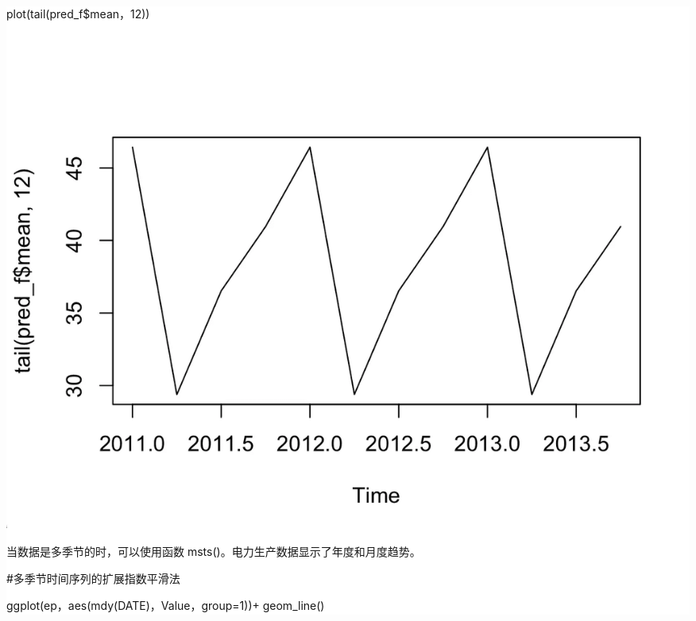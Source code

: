 plot(tail(pred_f$mean，12))

![](img/799f4c6704e570cd814ac62e3639b1a9.png)

当数据是多季节的时，可以使用函数 msts()。电力生产数据显示了年度和月度趋势。

#多季节时间序列的扩展指数平滑法

ggplot(ep，aes(mdy(DATE)，Value，group=1))+
geom_line()
